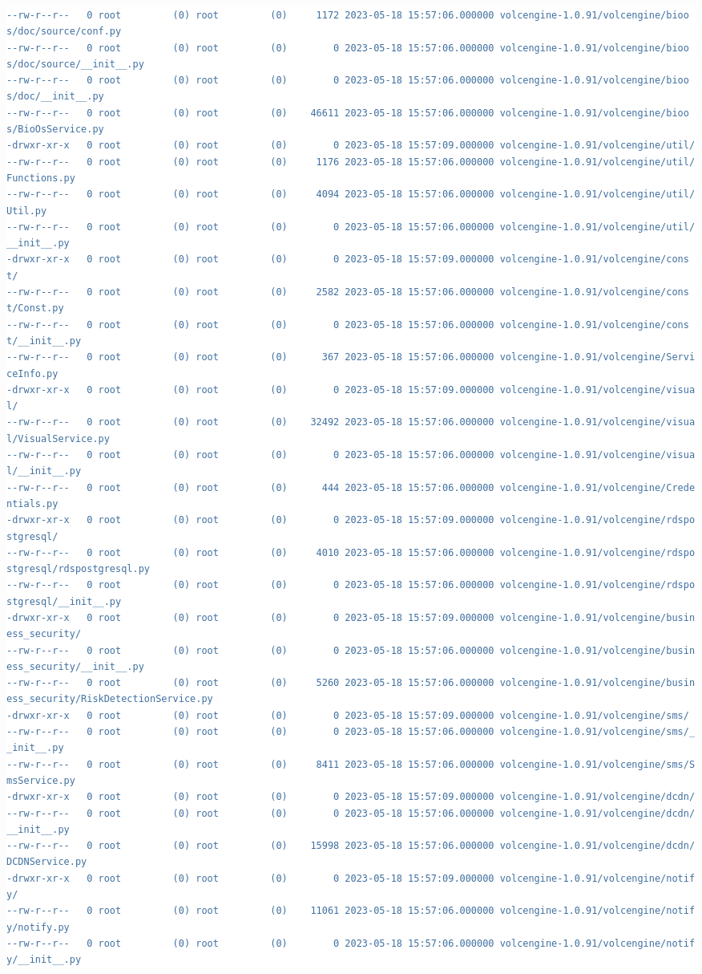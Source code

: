 ```diff
--rw-r--r--   0 root         (0) root         (0)     1172 2023-05-18 15:57:06.000000 volcengine-1.0.91/volcengine/bioos/doc/source/conf.py
--rw-r--r--   0 root         (0) root         (0)        0 2023-05-18 15:57:06.000000 volcengine-1.0.91/volcengine/bioos/doc/source/__init__.py
--rw-r--r--   0 root         (0) root         (0)        0 2023-05-18 15:57:06.000000 volcengine-1.0.91/volcengine/bioos/doc/__init__.py
--rw-r--r--   0 root         (0) root         (0)    46611 2023-05-18 15:57:06.000000 volcengine-1.0.91/volcengine/bioos/BioOsService.py
-drwxr-xr-x   0 root         (0) root         (0)        0 2023-05-18 15:57:09.000000 volcengine-1.0.91/volcengine/util/
--rw-r--r--   0 root         (0) root         (0)     1176 2023-05-18 15:57:06.000000 volcengine-1.0.91/volcengine/util/Functions.py
--rw-r--r--   0 root         (0) root         (0)     4094 2023-05-18 15:57:06.000000 volcengine-1.0.91/volcengine/util/Util.py
--rw-r--r--   0 root         (0) root         (0)        0 2023-05-18 15:57:06.000000 volcengine-1.0.91/volcengine/util/__init__.py
-drwxr-xr-x   0 root         (0) root         (0)        0 2023-05-18 15:57:09.000000 volcengine-1.0.91/volcengine/const/
--rw-r--r--   0 root         (0) root         (0)     2582 2023-05-18 15:57:06.000000 volcengine-1.0.91/volcengine/const/Const.py
--rw-r--r--   0 root         (0) root         (0)        0 2023-05-18 15:57:06.000000 volcengine-1.0.91/volcengine/const/__init__.py
--rw-r--r--   0 root         (0) root         (0)      367 2023-05-18 15:57:06.000000 volcengine-1.0.91/volcengine/ServiceInfo.py
-drwxr-xr-x   0 root         (0) root         (0)        0 2023-05-18 15:57:09.000000 volcengine-1.0.91/volcengine/visual/
--rw-r--r--   0 root         (0) root         (0)    32492 2023-05-18 15:57:06.000000 volcengine-1.0.91/volcengine/visual/VisualService.py
--rw-r--r--   0 root         (0) root         (0)        0 2023-05-18 15:57:06.000000 volcengine-1.0.91/volcengine/visual/__init__.py
--rw-r--r--   0 root         (0) root         (0)      444 2023-05-18 15:57:06.000000 volcengine-1.0.91/volcengine/Credentials.py
-drwxr-xr-x   0 root         (0) root         (0)        0 2023-05-18 15:57:09.000000 volcengine-1.0.91/volcengine/rdspostgresql/
--rw-r--r--   0 root         (0) root         (0)     4010 2023-05-18 15:57:06.000000 volcengine-1.0.91/volcengine/rdspostgresql/rdspostgresql.py
--rw-r--r--   0 root         (0) root         (0)        0 2023-05-18 15:57:06.000000 volcengine-1.0.91/volcengine/rdspostgresql/__init__.py
-drwxr-xr-x   0 root         (0) root         (0)        0 2023-05-18 15:57:09.000000 volcengine-1.0.91/volcengine/business_security/
--rw-r--r--   0 root         (0) root         (0)        0 2023-05-18 15:57:06.000000 volcengine-1.0.91/volcengine/business_security/__init__.py
--rw-r--r--   0 root         (0) root         (0)     5260 2023-05-18 15:57:06.000000 volcengine-1.0.91/volcengine/business_security/RiskDetectionService.py
-drwxr-xr-x   0 root         (0) root         (0)        0 2023-05-18 15:57:09.000000 volcengine-1.0.91/volcengine/sms/
--rw-r--r--   0 root         (0) root         (0)        0 2023-05-18 15:57:06.000000 volcengine-1.0.91/volcengine/sms/__init__.py
--rw-r--r--   0 root         (0) root         (0)     8411 2023-05-18 15:57:06.000000 volcengine-1.0.91/volcengine/sms/SmsService.py
-drwxr-xr-x   0 root         (0) root         (0)        0 2023-05-18 15:57:09.000000 volcengine-1.0.91/volcengine/dcdn/
--rw-r--r--   0 root         (0) root         (0)        0 2023-05-18 15:57:06.000000 volcengine-1.0.91/volcengine/dcdn/__init__.py
--rw-r--r--   0 root         (0) root         (0)    15998 2023-05-18 15:57:06.000000 volcengine-1.0.91/volcengine/dcdn/DCDNService.py
-drwxr-xr-x   0 root         (0) root         (0)        0 2023-05-18 15:57:09.000000 volcengine-1.0.91/volcengine/notify/
--rw-r--r--   0 root         (0) root         (0)    11061 2023-05-18 15:57:06.000000 volcengine-1.0.91/volcengine/notify/notify.py
--rw-r--r--   0 root         (0) root         (0)        0 2023-05-18 15:57:06.000000 volcengine-1.0.91/volcengine/notify/__init__.py
```